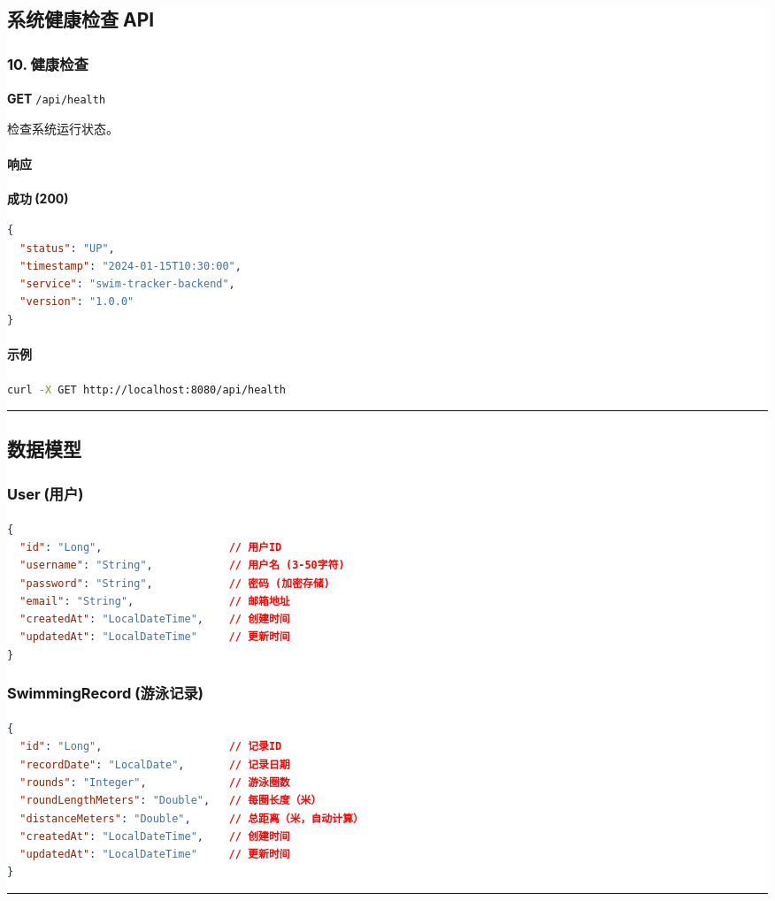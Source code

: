 ## 系统健康检查 API

### 10. 健康检查
**GET** `/api/health`

检查系统运行状态。

#### 响应
**成功 (200)**
```json
{
  "status": "UP",
  "timestamp": "2024-01-15T10:30:00",
  "service": "swim-tracker-backend",
  "version": "1.0.0"
}
```

#### 示例
```bash
curl -X GET http://localhost:8080/api/health
```

---

## 数据模型

### User (用户)
```json
{
  "id": "Long",                    // 用户ID
  "username": "String",            // 用户名 (3-50字符)
  "password": "String",            // 密码 (加密存储)
  "email": "String",               // 邮箱地址
  "createdAt": "LocalDateTime",    // 创建时间
  "updatedAt": "LocalDateTime"     // 更新时间
}
```

### SwimmingRecord (游泳记录)
```json
{
  "id": "Long",                    // 记录ID
  "recordDate": "LocalDate",       // 记录日期
  "rounds": "Integer",             // 游泳圈数
  "roundLengthMeters": "Double",   // 每圈长度（米）
  "distanceMeters": "Double",      // 总距离（米，自动计算）
  "createdAt": "LocalDateTime",    // 创建时间
  "updatedAt": "LocalDateTime"     // 更新时间
}
```

---